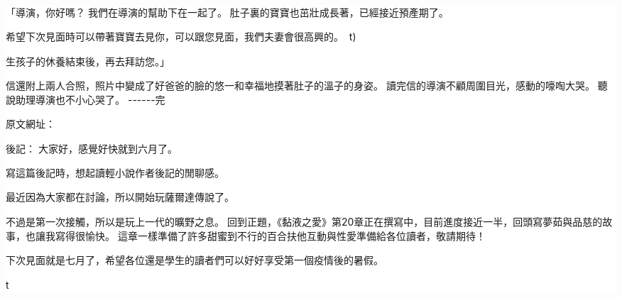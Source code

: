 「導演，你好嗎？ 我們在導演的幫助下在一起了。 肚子裏的寶寶也茁壯成長著，已經接近預產期了。

希望下次見面時可以帶著寶寶去見你，可以跟您見面，我們夫妻會很高興的。  t)

生孩子的休養結束後，再去拜訪您。」

信還附上兩人合照，照片中變成了好爸爸的臉的悠一和幸福地摸著肚子的溫子的身姿。 讀完信的導演不顧周圍目光，感動的嚎啕大哭。 聽說助理導演也不小心哭了。 ------完

原文網址：

後記： 大家好，感覺好快就到六月了。

寫這篇後記時，想起讀輕小說作者後記的閒聊感。

最近因為大家都在討論，所以開始玩薩爾達傳說了。

不過是第一次接觸，所以是玩上一代的曠野之息。 回到正題，《黏液之愛》第20章正在撰寫中，目前進度接近一半，回頭寫夢茹與品慈的故事，也讓我寫得很愉快。 這章一樣準備了許多甜蜜到不行的百合扶他互動與性愛準備給各位讀者，敬請期待！

下次見面就是七月了，希望各位還是學生的讀者們可以好好享受第一個疫情後的暑假。

t


